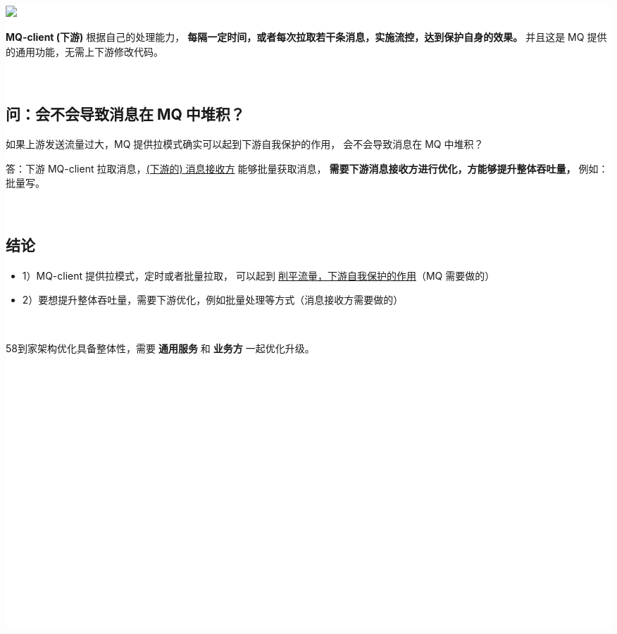 <img style="width:370px" src="http://mmbiz.qpic.cn/mmbiz_png/YrezxckhYOy4CdvUIeBiaaLF7W2xvXvP2ToLlLSveer5urmNibk8U9lrvOcKzFxGx2NUlEbLRfxFVibqJwTjBdOyQ/640?wx_fmt=png&tp=webp&wxfrom=5&wx_lazy=1&wx_co=1"></img>


**MQ-client (下游)** 根据自己的处理能力，
**每隔一定时间，或者每次拉取若干条消息，实施流控，达到保护自身的效果。**
并且这是 MQ 提供的通用功能，无需上下游修改代码。

<br>

##  问：会不会导致消息在 MQ 中堆积？
如果上游发送流量过大，MQ 提供拉模式确实可以起到下游自我保护的作用，
会不会导致消息在 MQ 中堆积？

答：下游 MQ-client 拉取消息，<u>(下游的) 消息接收方</u> 能够批量获取消息，
**需要下游消息接收方进行优化，方能够提升整体吞吐量，**
例如：批量写。

<br>

## 结论

- 1）MQ-client 提供拉模式，定时或者批量拉取，
可以起到 <u>削平流量，下游自我保护的作用</u>（MQ 需要做的）

- 2）要想提升整体吞吐量，需要下游优化，例如批量处理等方式（消息接收方需要做的）


<br>

58到家架构优化具备整体性，需要 **通用服务** 和 **业务方** 一起优化升级。







<br>

<u></u>

<br><br><br><br><br><br><br><br><br><br><br><br><br><br><br>

<img style="width:370px" src=""></img>








